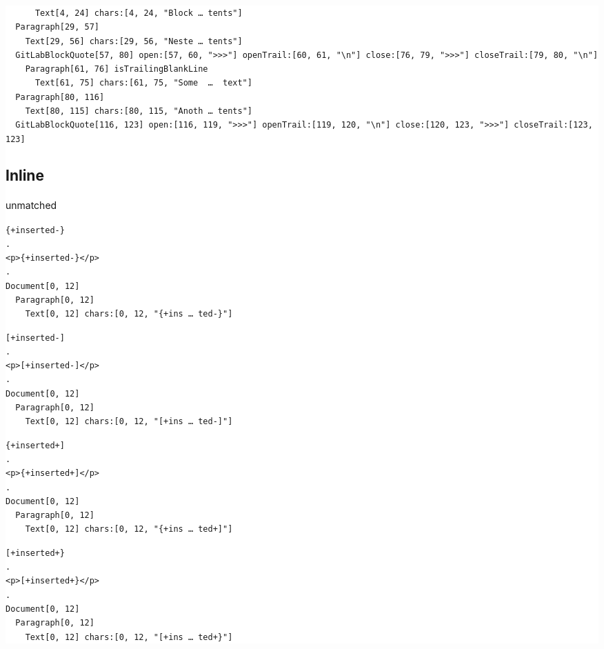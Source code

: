 ```````````````````````````````` example Block Quotes: 6
      Text[4, 24] chars:[4, 24, "Block … tents"]
  Paragraph[29, 57]
    Text[29, 56] chars:[29, 56, "Neste … tents"]
  GitLabBlockQuote[57, 80] open:[57, 60, ">>>"] openTrail:[60, 61, "\n"] close:[76, 79, ">>>"] closeTrail:[79, 80, "\n"]
    Paragraph[61, 76] isTrailingBlankLine
      Text[61, 75] chars:[61, 75, "Some  …  text"]
  Paragraph[80, 116]
    Text[80, 115] chars:[80, 115, "Anoth … tents"]
  GitLabBlockQuote[116, 123] open:[116, 119, ">>>"] openTrail:[119, 120, "\n"] close:[120, 123, ">>>"] closeTrail:[123, 123]
````````````````````````````````


## Inline

unmatched

```````````````````````````````` example Inline: 1
{+inserted-}
.
<p>{+inserted-}</p>
.
Document[0, 12]
  Paragraph[0, 12]
    Text[0, 12] chars:[0, 12, "{+ins … ted-}"]
````````````````````````````````


```````````````````````````````` example Inline: 2
[+inserted-]
.
<p>[+inserted-]</p>
.
Document[0, 12]
  Paragraph[0, 12]
    Text[0, 12] chars:[0, 12, "[+ins … ted-]"]
````````````````````````````````


```````````````````````````````` example Inline: 3
{+inserted+]
.
<p>{+inserted+]</p>
.
Document[0, 12]
  Paragraph[0, 12]
    Text[0, 12] chars:[0, 12, "{+ins … ted+]"]
````````````````````````````````


```````````````````````````````` example Inline: 4
[+inserted+}
.
<p>[+inserted+}</p>
.
Document[0, 12]
  Paragraph[0, 12]
    Text[0, 12] chars:[0, 12, "[+ins … ted+}"]
````````````````````````````````
